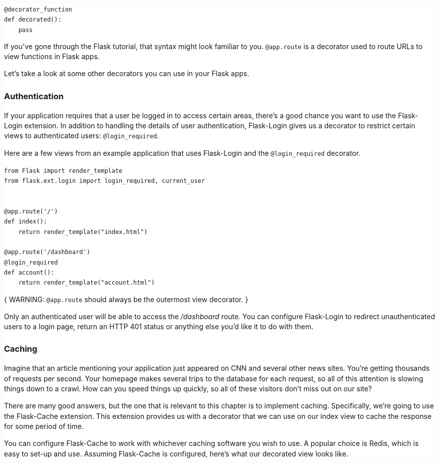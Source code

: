 ```
@decorator_function
def decorated():
    pass
```

If you’ve gone through the Flask tutorial, that syntax might look familiar to you. `@app.route` is a decorator used to route URLs to view functions in Flask apps. 

Let’s take a look at some other decorators you can use in your Flask apps.

### Authentication

If your application requires that a user be logged in to access certain areas, there’s a good chance you want to use the Flask-Login extension. In addition to handling the details of user authentication, Flask-Login gives us a decorator to restrict certain views to authenticated users: `@login_required`.

Here are a few views from an example application that uses Flask-Login and the `@login_required` decorator.

```
from Flask import render_template
from flask.ext.login import login_required, current_user


@app.route('/')
def index():
    return render_template("index.html")

@app.route('/dashboard')
@login_required
def account():
    return render_template("account.html")
```
{ WARNING: `@app.route` should always be the outermost view decorator. }

Only an authenticated user will be able to access the _/dashboard_ route. You can configure Flask-Login to redirect unauthenticated users to a login page, return an HTTP 401 status or anything else you’d like it to do with them.

### Caching

Imagine that an article mentioning your application just appeared on CNN and several other news sites. You’re getting thousands of requests per second. Your homepage makes several trips to the database for each request, so all of this attention is slowing things down to a crawl. How can you speed things up quickly, so all of these visitors don’t miss out on our site?

There are many good answers, but the one that is relevant to this chapter is to implement caching. Specifically, we’re going to use the Flask-Cache extension. This extension provides us with a decorator that we can use on our index view to cache the response for some period of time.

You can configure Flask-Cache to work with whichever caching software you wish to use. A popular choice is Redis, which is easy to set-up and use. Assuming Flask-Cache is configured, here’s what our decorated view looks like.

